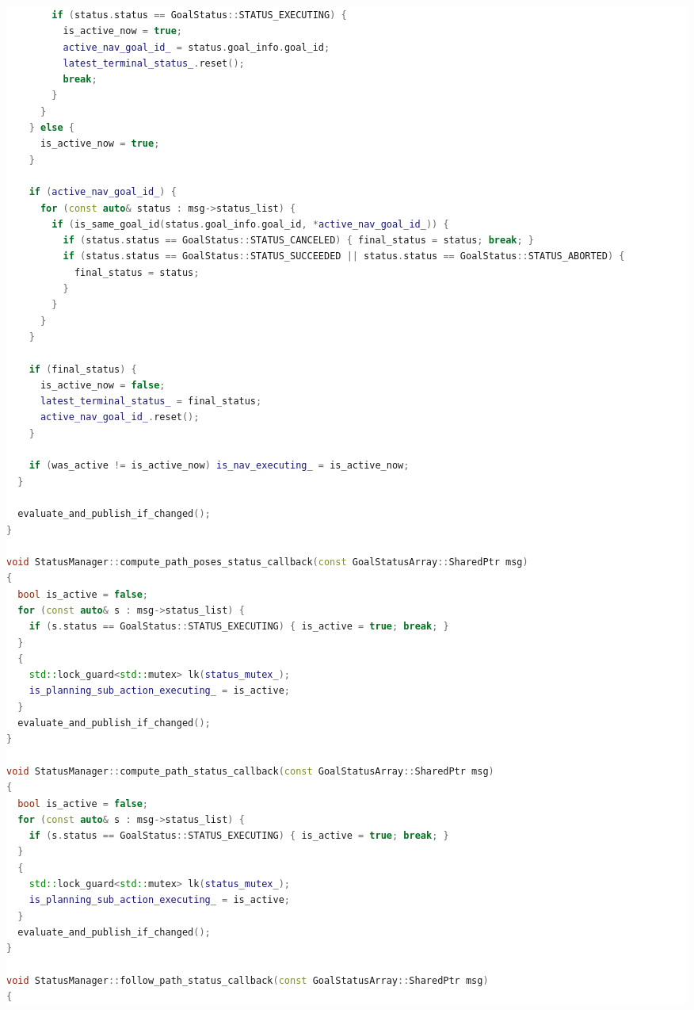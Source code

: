 ```cpp
        if (status.status == GoalStatus::STATUS_EXECUTING) {
          is_active_now = true;
          active_nav_goal_id_ = status.goal_info.goal_id;
          latest_terminal_status_.reset();
          break;
        }
      }
    } else {
      is_active_now = true;
    }

    if (active_nav_goal_id_) {
      for (const auto& status : msg->status_list) {
        if (is_same_goal_id(status.goal_info.goal_id, *active_nav_goal_id_)) {
          if (status.status == GoalStatus::STATUS_CANCELED) { final_status = status; break; }
          if (status.status == GoalStatus::STATUS_SUCCEEDED || status.status == GoalStatus::STATUS_ABORTED) {
            final_status = status;
          }
        }
      }
    }

    if (final_status) {
      is_active_now = false;
      latest_terminal_status_ = final_status;
      active_nav_goal_id_.reset();
    }

    if (was_active != is_active_now) is_nav_executing_ = is_active_now;
  }

  evaluate_and_publish_if_changed();
}

void StatusManager::compute_path_poses_status_callback(const GoalStatusArray::SharedPtr msg)
{
  bool is_active = false;
  for (const auto& s : msg->status_list) {
    if (s.status == GoalStatus::STATUS_EXECUTING) { is_active = true; break; }
  }
  {
    std::lock_guard<std::mutex> lk(status_mutex_);
    is_planning_sub_action_executing_ = is_active;
  }
  evaluate_and_publish_if_changed();
}

void StatusManager::compute_path_status_callback(const GoalStatusArray::SharedPtr msg)
{
  bool is_active = false;
  for (const auto& s : msg->status_list) {
    if (s.status == GoalStatus::STATUS_EXECUTING) { is_active = true; break; }
  }
  {
    std::lock_guard<std::mutex> lk(status_mutex_);
    is_planning_sub_action_executing_ = is_active;
  }
  evaluate_and_publish_if_changed();
}

void StatusManager::follow_path_status_callback(const GoalStatusArray::SharedPtr msg)
{
```